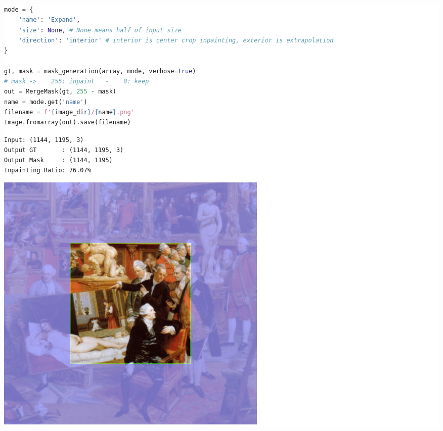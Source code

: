
```python
mode = {
    'name': 'Expand',
    'size': None, # None means half of input size
    'direction': 'interior' # interior is center crop inpainting, exterior is extrapolation
}

gt, mask = mask_generation(array, mode, verbose=True)
# mask ->    255: inpaint   -    0: keep
out = MergeMask(gt, 255 - mask)
name = mode.get('name')
filename = f'{image_dir}/{name}.png'
Image.fromarray(out).save(filename)
```

    Input: (1144, 1195, 3)
    Output GT       : (1144, 1195, 3)
    Output Mask     : (1144, 1195)
    Inpainting Ratio: 76.07%


<img src="../assets/imgs/Expand.png" width=500/>
